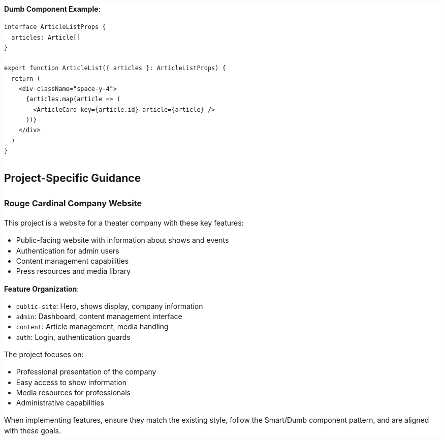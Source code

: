 **Dumb Component Example**:

```tsx
interface ArticleListProps {
  articles: Article[]
}

export function ArticleList({ articles }: ArticleListProps) {
  return (
    <div className="space-y-4">
      {articles.map(article => (
        <ArticleCard key={article.id} article={article} />
      ))}
    </div>
  )
}
```

## Project-Specific Guidance

### Rouge Cardinal Company Website
This project is a website for a theater company with these key features:
- Public-facing website with information about shows and events
- Authentication for admin users
- Content management capabilities
- Press resources and media library

**Feature Organization**:

- `public-site`: Hero, shows display, company information
- `admin`: Dashboard, content management interface
- `content`: Article management, media handling
- `auth`: Login, authentication guards

The project focuses on:
- Professional presentation of the company
- Easy access to show information
- Media resources for professionals
- Administrative capabilities

When implementing features, ensure they match the existing style, follow the Smart/Dumb component pattern, and are aligned with these goals.
